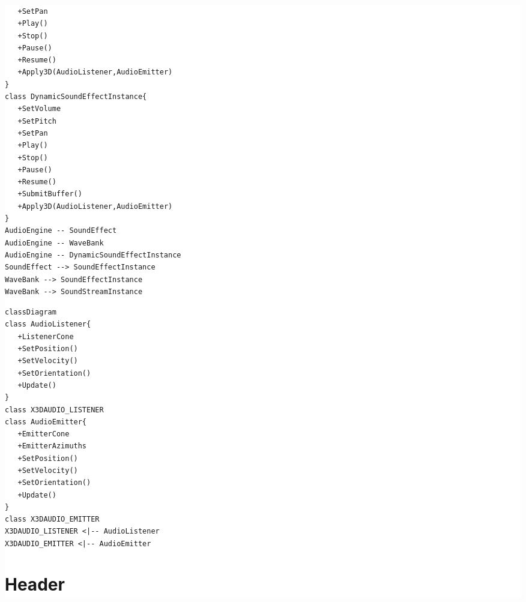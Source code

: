 ```mermaid
   +SetPan
   +Play()
   +Stop()
   +Pause()
   +Resume()
   +Apply3D(AudioListener,AudioEmitter)
}
class DynamicSoundEffectInstance{
   +SetVolume
   +SetPitch
   +SetPan
   +Play()
   +Stop()
   +Pause()
   +Resume()
   +SubmitBuffer()
   +Apply3D(AudioListener,AudioEmitter)
}
AudioEngine -- SoundEffect
AudioEngine -- WaveBank
AudioEngine -- DynamicSoundEffectInstance
SoundEffect --> SoundEffectInstance
WaveBank --> SoundEffectInstance
WaveBank --> SoundStreamInstance
```

```mermaid
classDiagram
class AudioListener{
   +ListenerCone
   +SetPosition()
   +SetVelocity()
   +SetOrientation()
   +Update()
}
class X3DAUDIO_LISTENER
class AudioEmitter{
   +EmitterCone
   +EmitterAzimuths
   +SetPosition()
   +SetVelocity()
   +SetOrientation()
   +Update()
}
class X3DAUDIO_EMITTER
X3DAUDIO_LISTENER <|-- AudioListener
X3DAUDIO_EMITTER <|-- AudioEmitter
```

# Header
